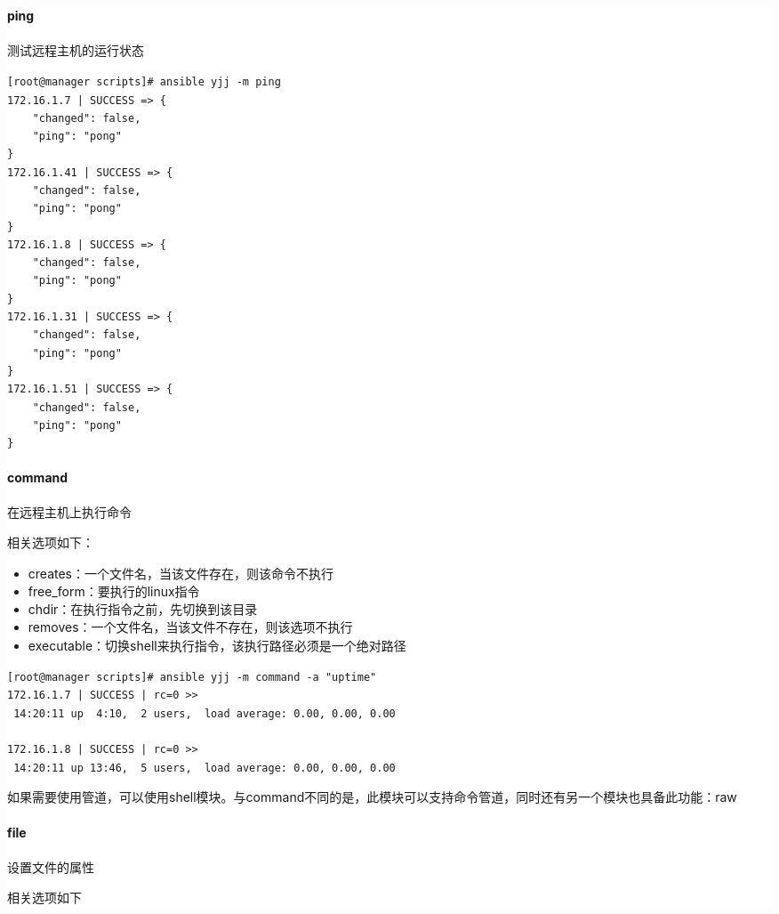 #### ping

测试远程主机的运行状态

```shell
[root@manager scripts]# ansible yjj -m ping
172.16.1.7 | SUCCESS => {
    "changed": false,
    "ping": "pong"
}
172.16.1.41 | SUCCESS => {
    "changed": false,
    "ping": "pong"
}
172.16.1.8 | SUCCESS => {
    "changed": false,
    "ping": "pong"
}
172.16.1.31 | SUCCESS => {
    "changed": false,
    "ping": "pong"
}
172.16.1.51 | SUCCESS => {
    "changed": false,
    "ping": "pong"
}
```

#### command

在远程主机上执行命令

相关选项如下：

- creates：一个文件名，当该文件存在，则该命令不执行
- free_form：要执行的linux指令
- chdir：在执行指令之前，先切换到该目录
- removes：一个文件名，当该文件不存在，则该选项不执行
- executable：切换shell来执行指令，该执行路径必须是一个绝对路径

```shell
[root@manager scripts]# ansible yjj -m command -a "uptime"
172.16.1.7 | SUCCESS | rc=0 >>
 14:20:11 up  4:10,  2 users,  load average: 0.00, 0.00, 0.00

172.16.1.8 | SUCCESS | rc=0 >>
 14:20:11 up 13:46,  5 users,  load average: 0.00, 0.00, 0.00
```

如果需要使用管道，可以使用shell模块。与command不同的是，此模块可以支持命令管道，同时还有另一个模块也具备此功能：raw

#### file

设置文件的属性

相关选项如下

